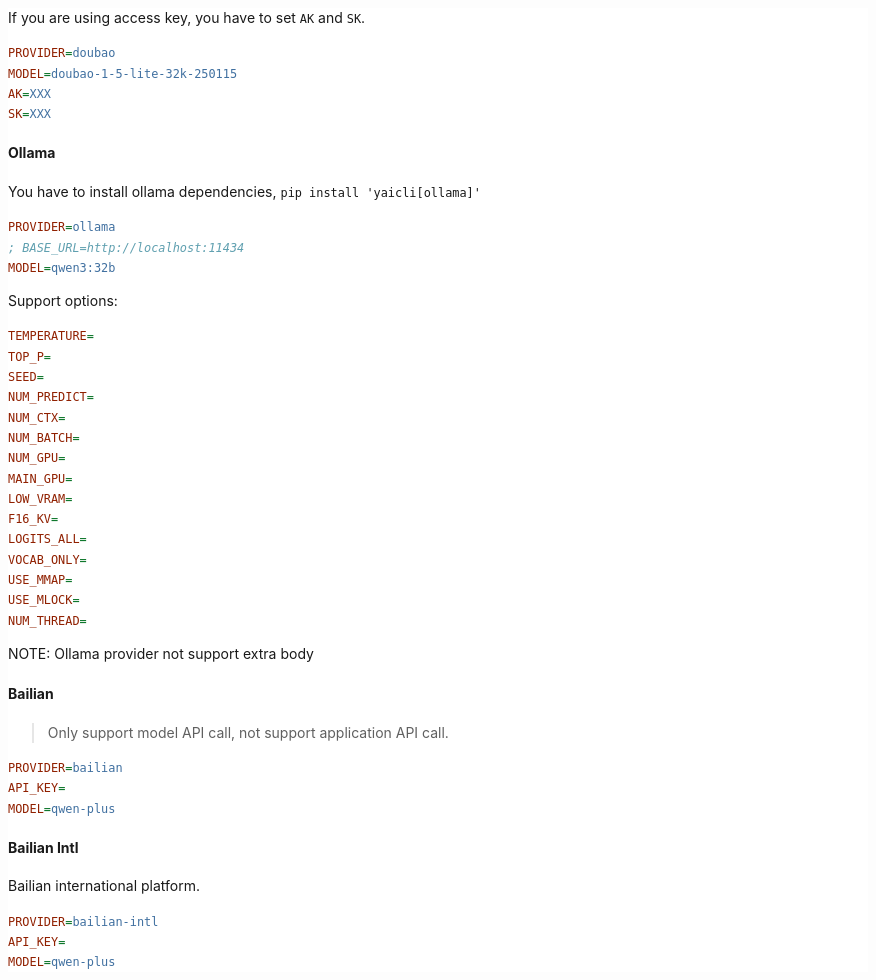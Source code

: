 If you are using access key, you have to set `AK` and `SK`.

```ini
PROVIDER=doubao
MODEL=doubao-1-5-lite-32k-250115
AK=XXX
SK=XXX
```

#### Ollama

You have to install ollama dependencies, `pip install 'yaicli[ollama]'`

```ini
PROVIDER=ollama
; BASE_URL=http://localhost:11434
MODEL=qwen3:32b
```

Support options:

```ini
TEMPERATURE=
TOP_P=
SEED=
NUM_PREDICT=
NUM_CTX=
NUM_BATCH=
NUM_GPU=
MAIN_GPU=
LOW_VRAM=
F16_KV=
LOGITS_ALL=
VOCAB_ONLY=
USE_MMAP=
USE_MLOCK=
NUM_THREAD=
```

NOTE: Ollama provider not support extra body

#### Bailian

> Only support model API call, not support application API call.

```ini
PROVIDER=bailian
API_KEY=
MODEL=qwen-plus
```

#### Bailian Intl

Bailian international platform.

```ini
PROVIDER=bailian-intl
API_KEY=
MODEL=qwen-plus
```
